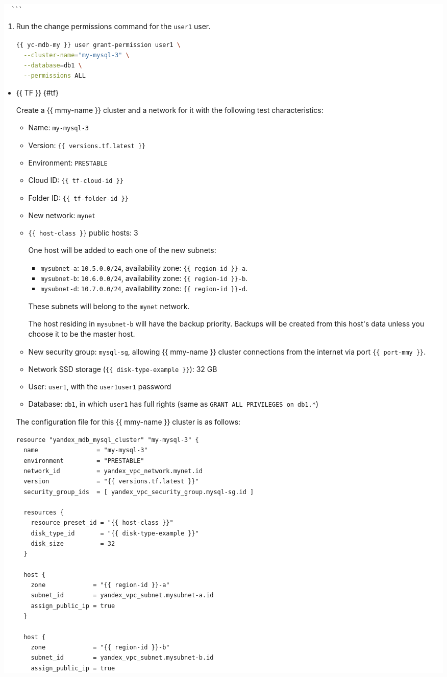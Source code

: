       ```


   1. Run the change permissions command for the `user1` user.

      ```bash
      {{ yc-mdb-my }} user grant-permission user1 \
        --cluster-name="my-mysql-3" \
        --database=db1 \
        --permissions ALL
      ```

- {{ TF }} {#tf}

   Create a {{ mmy-name }} cluster and a network for it with the following test characteristics:

   * Name: `my-mysql-3`
   * Version: `{{ versions.tf.latest }}`
   * Environment: `PRESTABLE`
   * Cloud ID: `{{ tf-cloud-id }}`
   * Folder ID: `{{ tf-folder-id }}`
   * New network: `mynet`
   * `{{ host-class }}` public hosts: 3

      One host will be added to each one of the new subnets:
      * `mysubnet-a`: `10.5.0.0/24`, availability zone: `{{ region-id }}-a`.
      * `mysubnet-b`: `10.6.0.0/24`, availability zone: `{{ region-id }}-b`.
      * `mysubnet-d`: `10.7.0.0/24`, availability zone: `{{ region-id }}-d`.

      These subnets will belong to the `mynet` network.

      The host residing in `mysubnet-b` will have the backup priority. Backups will be created from this host's data unless you choose it to be the master host.

   
   * New security group: `mysql-sg`, allowing {{ mmy-name }} cluster connections from the internet via port `{{ port-mmy }}`.


   * Network SSD storage (`{{ disk-type-example }}`): 32 GB
   * User: `user1`, with the `user1user1` password
   * Database: `db1`, in which `user1` has full rights (same as `GRANT ALL PRIVILEGES on db1.*`)

   The configuration file for this {{ mmy-name }} cluster is as follows:

   
   
   ```hcl
   resource "yandex_mdb_mysql_cluster" "my-mysql-3" {
     name                = "my-mysql-3"
     environment         = "PRESTABLE"
     network_id          = yandex_vpc_network.mynet.id
     version             = "{{ versions.tf.latest }}"
     security_group_ids  = [ yandex_vpc_security_group.mysql-sg.id ]

     resources {
       resource_preset_id = "{{ host-class }}"
       disk_type_id       = "{{ disk-type-example }}"
       disk_size          = 32
     }

     host {
       zone             = "{{ region-id }}-a"
       subnet_id        = yandex_vpc_subnet.mysubnet-a.id
       assign_public_ip = true
     }

     host {
       zone             = "{{ region-id }}-b"
       subnet_id        = yandex_vpc_subnet.mysubnet-b.id
       assign_public_ip = true
   ```